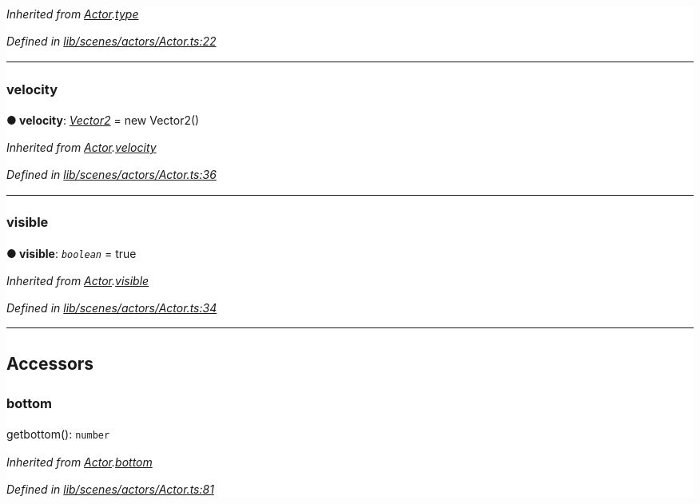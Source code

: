 *Inherited from [Actor](_lib_scenes_actors_actor_.actor.md).[type](_lib_scenes_actors_actor_.actor.md#type)*

*Defined in [lib/scenes/actors/Actor.ts:22](https://github.com/codeartisticninja/cost_of_creation/blob/a194b56/src/script/_classes/lib/scenes/actors/Actor.ts#L22)*





___

<a id="velocity"></a>

###  velocity

**●  velocity**:  *[Vector2](_lib_utils_vector2_.vector2.md)*  =  new Vector2()

*Inherited from [Actor](_lib_scenes_actors_actor_.actor.md).[velocity](_lib_scenes_actors_actor_.actor.md#velocity)*

*Defined in [lib/scenes/actors/Actor.ts:36](https://github.com/codeartisticninja/cost_of_creation/blob/a194b56/src/script/_classes/lib/scenes/actors/Actor.ts#L36)*





___

<a id="visible"></a>

###  visible

**●  visible**:  *`boolean`*  = true

*Inherited from [Actor](_lib_scenes_actors_actor_.actor.md).[visible](_lib_scenes_actors_actor_.actor.md#visible)*

*Defined in [lib/scenes/actors/Actor.ts:34](https://github.com/codeartisticninja/cost_of_creation/blob/a194b56/src/script/_classes/lib/scenes/actors/Actor.ts#L34)*





___


## Accessors
<a id="bottom"></a>

###  bottom


getbottom(): `number`

*Inherited from [Actor](_lib_scenes_actors_actor_.actor.md).[bottom](_lib_scenes_actors_actor_.actor.md#bottom)*

*Defined in [lib/scenes/actors/Actor.ts:81](https://github.com/codeartisticninja/cost_of_creation/blob/a194b56/src/script/_classes/lib/scenes/actors/Actor.ts#L81)*
